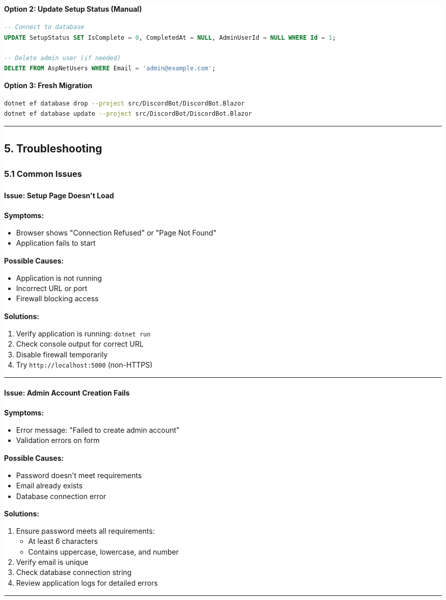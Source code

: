 **Option 2: Update Setup Status (Manual)**
```sql
-- Connect to database
UPDATE SetupStatus SET IsComplete = 0, CompletedAt = NULL, AdminUserId = NULL WHERE Id = 1;

-- Delete admin user (if needed)
DELETE FROM AspNetUsers WHERE Email = 'admin@example.com';
```

**Option 3: Fresh Migration**
```bash
dotnet ef database drop --project src/DiscordBot/DiscordBot.Blazor
dotnet ef database update --project src/DiscordBot/DiscordBot.Blazor
```

---

## 5. Troubleshooting

### 5.1 Common Issues

#### Issue: Setup Page Doesn't Load

**Symptoms:**
- Browser shows "Connection Refused" or "Page Not Found"
- Application fails to start

**Possible Causes:**
- Application is not running
- Incorrect URL or port
- Firewall blocking access

**Solutions:**
1. Verify application is running: `dotnet run`
2. Check console output for correct URL
3. Disable firewall temporarily
4. Try `http://localhost:5000` (non-HTTPS)

---

#### Issue: Admin Account Creation Fails

**Symptoms:**
- Error message: "Failed to create admin account"
- Validation errors on form

**Possible Causes:**
- Password doesn't meet requirements
- Email already exists
- Database connection error

**Solutions:**
1. Ensure password meets all requirements:
   - At least 6 characters
   - Contains uppercase, lowercase, and number
2. Verify email is unique
3. Check database connection string
4. Review application logs for detailed errors

---